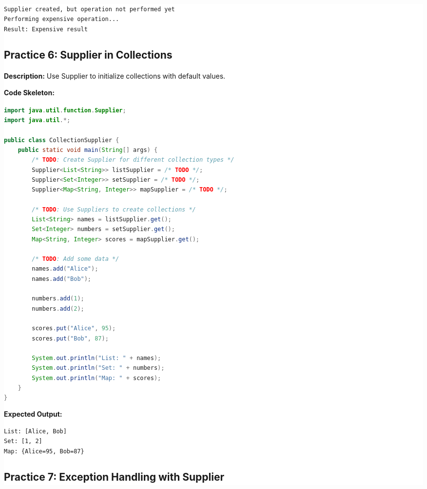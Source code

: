 ```
Supplier created, but operation not performed yet
Performing expensive operation...
Result: Expensive result
```

## Practice 6: Supplier in Collections

**Description:** Use Supplier to initialize collections with default values.

**Code Skeleton:**

```java
import java.util.function.Supplier;
import java.util.*;

public class CollectionSupplier {
    public static void main(String[] args) {
        /* TODO: Create Supplier for different collection types */
        Supplier<List<String>> listSupplier = /* TODO */;
        Supplier<Set<Integer>> setSupplier = /* TODO */;
        Supplier<Map<String, Integer>> mapSupplier = /* TODO */;

        /* TODO: Use Suppliers to create collections */
        List<String> names = listSupplier.get();
        Set<Integer> numbers = setSupplier.get();
        Map<String, Integer> scores = mapSupplier.get();

        /* TODO: Add some data */
        names.add("Alice");
        names.add("Bob");

        numbers.add(1);
        numbers.add(2);

        scores.put("Alice", 95);
        scores.put("Bob", 87);

        System.out.println("List: " + names);
        System.out.println("Set: " + numbers);
        System.out.println("Map: " + scores);
    }
}
```

**Expected Output:**

```
List: [Alice, Bob]
Set: [1, 2]
Map: {Alice=95, Bob=87}
```

## Practice 7: Exception Handling with Supplier
